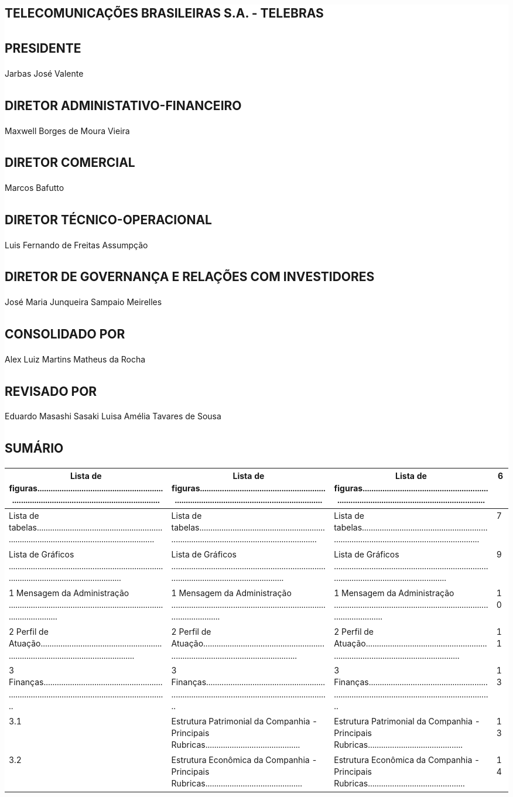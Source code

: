 

## TELECOMUNICAÇÕES BRASILEIRAS S.A. - TELEBRAS

## PRESIDENTE

Jarbas José Valente

## DIRETOR ADMINISTATIVO-FINANCEIRO

Maxwell Borges de Moura Vieira

## DIRETOR COMERCIAL

Marcos Bafutto

## DIRETOR TÉCNICO-OPERACIONAL

Luis Fernando de Freitas Assumpção

## DIRETOR DE GOVERNANÇA E RELAÇÕES COM INVESTIDORES

José Maria Junqueira Sampaio Meirelles

## CONSOLIDADO POR

Alex Luiz Martins Matheus da Rocha

## REVISADO POR

Eduardo Masashi Sasaki Luisa Amélia Tavares de Sousa





## SUMÁRIO

| Lista de figuras............................................................................................................................   | Lista de figuras............................................................................................................................   | Lista de figuras............................................................................................................................                                                                                                                      |   6 |
|------------------------------------------------------------------------------------------------------------------------------------------------|------------------------------------------------------------------------------------------------------------------------------------------------|-------------------------------------------------------------------------------------------------------------------------------------------------------------------------------------------------------------------------------------------------------------------|-----|
| Lista de tabelas...........................................................................................................................    | Lista de tabelas...........................................................................................................................    | Lista de tabelas...........................................................................................................................                                                                                                                       |   7 |
| Lista de Gráficos .........................................................................................................................    | Lista de Gráficos .........................................................................................................................    | Lista de Gráficos .........................................................................................................................                                                                                                                       |   9 |
| 1 Mensagem da Administração ............................................................................................                       | 1 Mensagem da Administração ............................................................................................                       | 1 Mensagem da Administração ............................................................................................                                                                                                                                          |  10 |
| 2 Perfil de Atuação................................................................................................................            | 2 Perfil de Atuação................................................................................................................            | 2 Perfil de Atuação................................................................................................................                                                                                                                               |  11 |
| 3 Finanças..............................................................................................................................       | 3 Finanças..............................................................................................................................       | 3 Finanças..............................................................................................................................                                                                                                                          |  13 |
| 3.1                                                                                                                                            | Estrutura Patrimonial da Companhia - Principais Rubricas...........................................                                            | Estrutura Patrimonial da Companhia - Principais Rubricas...........................................                                                                                                                                                               |  13 |
| 3.2                                                                                                                                            | Estrutura Econômica da Companhia - Principais Rubricas............................................                                             | Estrutura Econômica da Companhia - Principais Rubricas............................................                                                                                                                                                                |  14 |
